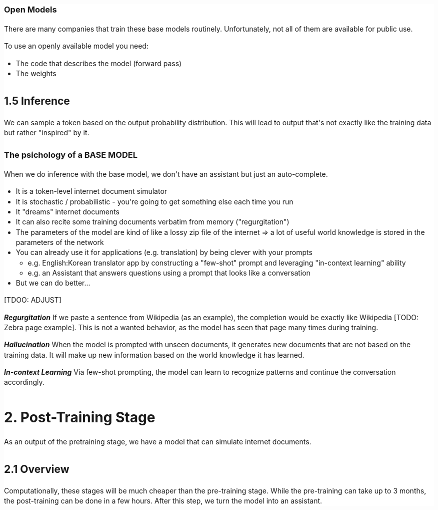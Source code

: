 
### Open Models
There are many companies that train these base models routinely. Unfortunately, not all of them are available for public use.

To use an openly available model you need:
- The code that describes the model (forward pass)
- The weights




## 1.5 Inference

We can sample a token based on the output probability distribution. This will lead to output that's not exactly like the training data but rather "inspired" by it.


### The psichology of a BASE MODEL
When we do inference with the base model, we don't have an assistant but just an auto-complete.

- It is a token-level internet document simulator
- It is stochastic / probabilistic - you're going to get something else each time you run
- It "dreams" internet documents
- It can also recite some training documents verbatim from memory ("regurgitation")
- The parameters of the model are kind of like a lossy zip file of the internet
    => a lot of useful world knowledge is stored in the parameters of the network
- You can already use it for applications (e.g. translation) by being clever with your prompts
    - e.g. English:Korean translator app by constructing a "few-shot" prompt and leveraging "in-context learning" ability
    - e.g. an Assistant that answers questions using a prompt that looks like a conversation
- But we can do better...

[TDOO: ADJUST]

***Regurgitation***
If we paste a sentence from Wikipedia (as an example), the completion would be exactly like Wikipedia [TODO: Zebra page example]. This is not a wanted behavior, as the model has seen that page many times during training.

***Hallucination***
When the model is prompted with unseen documents, it generates new documents that are not based on the training data. It will make up new information based on the world knowledge it has learned.

***In-context Learning***
Via few-shot prompting, the model can learn to recognize patterns and continue the conversation accordingly.



# 2. Post-Training Stage
As an output of the pretraining stage, we have a model that can simulate internet documents.

## 2.1 Overview
Computationally, these stages will be much cheaper than the pre-training stage. While the pre-training can take up to 3 months, the post-training can be done in a few hours. After this step, we turn the model into an assistant.
